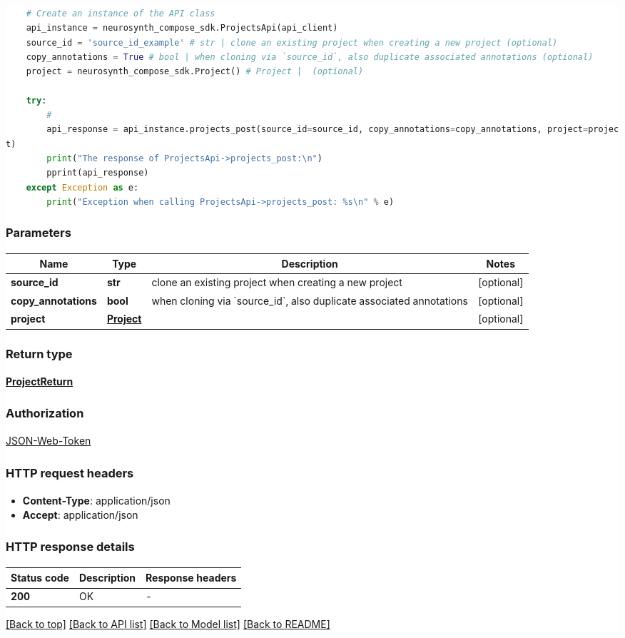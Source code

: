 ```python
    # Create an instance of the API class
    api_instance = neurosynth_compose_sdk.ProjectsApi(api_client)
    source_id = 'source_id_example' # str | clone an existing project when creating a new project (optional)
    copy_annotations = True # bool | when cloning via `source_id`, also duplicate associated annotations (optional)
    project = neurosynth_compose_sdk.Project() # Project |  (optional)

    try:
        # 
        api_response = api_instance.projects_post(source_id=source_id, copy_annotations=copy_annotations, project=project)
        print("The response of ProjectsApi->projects_post:\n")
        pprint(api_response)
    except Exception as e:
        print("Exception when calling ProjectsApi->projects_post: %s\n" % e)
```



### Parameters


Name | Type | Description  | Notes
------------- | ------------- | ------------- | -------------
 **source_id** | **str**| clone an existing project when creating a new project | [optional] 
 **copy_annotations** | **bool**| when cloning via &#x60;source_id&#x60;, also duplicate associated annotations | [optional] 
 **project** | [**Project**](Project.md)|  | [optional] 

### Return type

[**ProjectReturn**](ProjectReturn.md)

### Authorization

[JSON-Web-Token](../README.md#JSON-Web-Token)

### HTTP request headers

 - **Content-Type**: application/json
 - **Accept**: application/json

### HTTP response details

| Status code | Description | Response headers |
|-------------|-------------|------------------|
**200** | OK |  -  |

[[Back to top]](#) [[Back to API list]](../README.md#documentation-for-api-endpoints) [[Back to Model list]](../README.md#documentation-for-models) [[Back to README]](../README.md)

